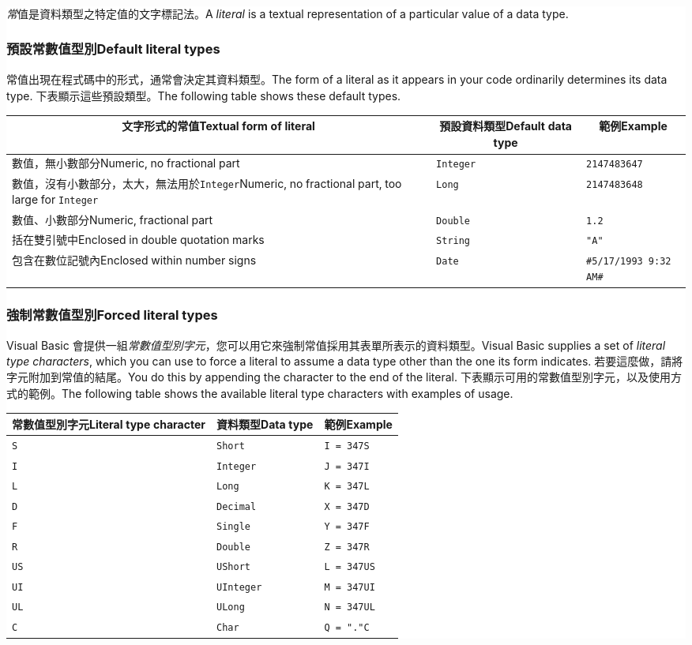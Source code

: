 <span data-ttu-id="06503-117">*常*值是資料類型之特定值的文字標記法。</span><span class="sxs-lookup"><span data-stu-id="06503-117">A *literal* is a textual representation of a particular value of a data type.</span></span>  

### <a name="default-literal-types"></a><span data-ttu-id="06503-118">預設常數值型別</span><span class="sxs-lookup"><span data-stu-id="06503-118">Default literal types</span></span>

<span data-ttu-id="06503-119">常值出現在程式碼中的形式，通常會決定其資料類型。</span><span class="sxs-lookup"><span data-stu-id="06503-119">The form of a literal as it appears in your code ordinarily determines its data type.</span></span> <span data-ttu-id="06503-120">下表顯示這些預設類型。</span><span class="sxs-lookup"><span data-stu-id="06503-120">The following table shows these default types.</span></span>  
  
|<span data-ttu-id="06503-121">文字形式的常值</span><span class="sxs-lookup"><span data-stu-id="06503-121">Textual form of literal</span></span>|<span data-ttu-id="06503-122">預設資料類型</span><span class="sxs-lookup"><span data-stu-id="06503-122">Default data type</span></span>|<span data-ttu-id="06503-123">範例</span><span class="sxs-lookup"><span data-stu-id="06503-123">Example</span></span>|  
|-----------------------------|-----------------------|-------------|  
|<span data-ttu-id="06503-124">數值，無小數部分</span><span class="sxs-lookup"><span data-stu-id="06503-124">Numeric, no fractional part</span></span>|`Integer`|`2147483647`|  
|<span data-ttu-id="06503-125">數值，沒有小數部分，太大，無法用於`Integer`</span><span class="sxs-lookup"><span data-stu-id="06503-125">Numeric, no fractional part, too large for `Integer`</span></span>|`Long`|`2147483648`|  
|<span data-ttu-id="06503-126">數值、小數部分</span><span class="sxs-lookup"><span data-stu-id="06503-126">Numeric, fractional part</span></span>|`Double`|`1.2`|  
|<span data-ttu-id="06503-127">括在雙引號中</span><span class="sxs-lookup"><span data-stu-id="06503-127">Enclosed in double quotation marks</span></span>|`String`|`"A"`|  
|<span data-ttu-id="06503-128">包含在數位記號內</span><span class="sxs-lookup"><span data-stu-id="06503-128">Enclosed within number signs</span></span>|`Date`|`#5/17/1993 9:32 AM#`|  

### <a name="forced-literal-types"></a><span data-ttu-id="06503-129">強制常數值型別</span><span class="sxs-lookup"><span data-stu-id="06503-129">Forced literal types</span></span>

<span data-ttu-id="06503-130">Visual Basic 會提供一組*常數值型別字元*，您可以用它來強制常值採用其表單所表示的資料類型。</span><span class="sxs-lookup"><span data-stu-id="06503-130">Visual Basic supplies a set of *literal type characters*, which you can use to force a literal to assume a data type other than the one its form indicates.</span></span> <span data-ttu-id="06503-131">若要這麼做，請將字元附加到常值的結尾。</span><span class="sxs-lookup"><span data-stu-id="06503-131">You do this by appending the character to the end of the literal.</span></span> <span data-ttu-id="06503-132">下表顯示可用的常數值型別字元，以及使用方式的範例。</span><span class="sxs-lookup"><span data-stu-id="06503-132">The following table shows the available literal type characters with examples of usage.</span></span>
  
|<span data-ttu-id="06503-133">常數值型別字元</span><span class="sxs-lookup"><span data-stu-id="06503-133">Literal type character</span></span>|<span data-ttu-id="06503-134">資料類型</span><span class="sxs-lookup"><span data-stu-id="06503-134">Data type</span></span>|<span data-ttu-id="06503-135">範例</span><span class="sxs-lookup"><span data-stu-id="06503-135">Example</span></span>|  
|----------------------------|---------------|-------------|  
|`S`|`Short`|`I = 347S`|
|`I`|`Integer`|`J = 347I`|
|`L`|`Long`|`K = 347L`|
|`D`|`Decimal`|`X = 347D`|
|`F`|`Single`|`Y = 347F`|
|`R`|`Double`|`Z = 347R`|
|`US`|`UShort`|`L = 347US`|
|`UI`|`UInteger`|`M = 347UI`|
|`UL`|`ULong`|`N = 347UL`|
|`C`|`Char`|`Q = "."C`|

